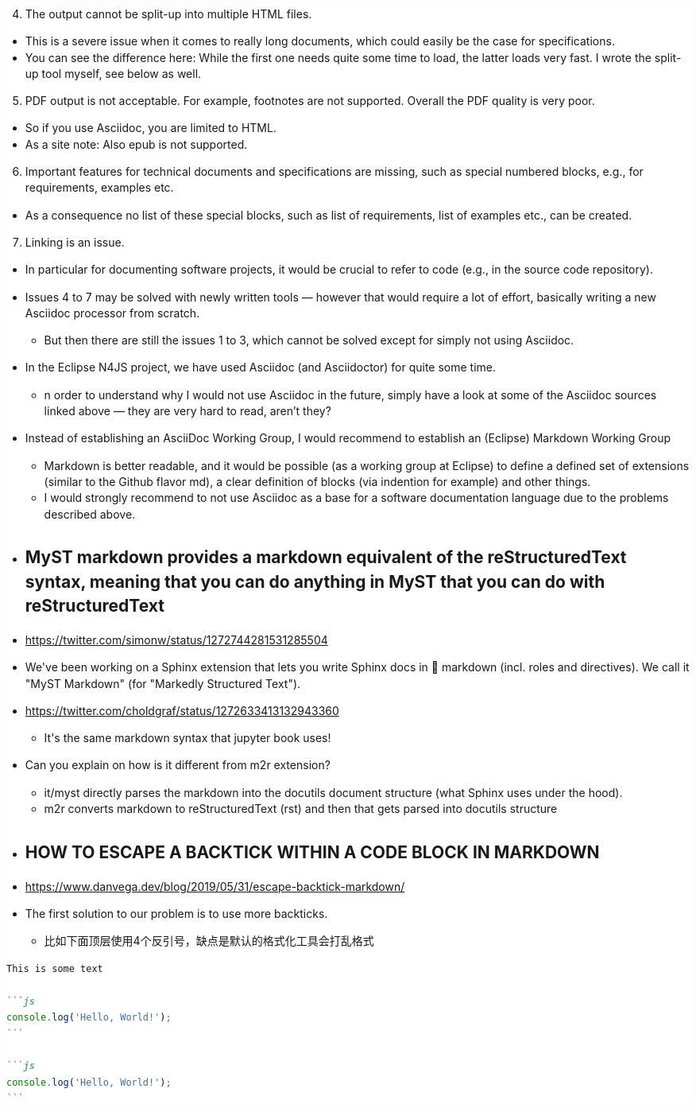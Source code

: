 4. The output cannot be split-up into multiple HTML files. 
  - This is a severe issue when it comes to really long documents, which could easily be the case for specifications. 
  - You can see the difference here: While the first one needs quite some time to load, the latter loads very fast. I wrote the split-up tool myself, see below as well.
5. PDF output is not acceptable. For example, footnotes are not supported. Overall the PDF quality is very poor. 
  - So if you use Asciidoc, you are limited to HTML. 
  - As a site note: Also epub is not supported.
6. Important features for technical documents and specifications are missing, such as special numbered blocks, e.g., for requirements, examples etc. 
  - As a consequence no list of these special blocks, such as list of requirements, list of examples etc., can be created.
7. Linking is an issue. 
  - In particular for documenting software projects, it would be crucial to refer to code (e.g., in the source code repository).
- Issues 4 to 7 may be solved with newly written tools — however that would require a lot of effort, basically writing a new Asciidoc processor from scratch. 
  - But then there are still the issues 1 to 3, which cannot be solved except for simply not using Asciidoc.
- In the Eclipse N4JS project, we have used Asciidoc (and Asciidoctor) for quite some time. 
  - n order to understand why I would not use Asciidoc in the future, simply have a look at some of the Asciidoc sources linked above — they are very hard to read, aren’t they?
- Instead of establishing an AsciiDoc Working Group, I would recommend to establish an (Eclipse) Markdown Working Group
  - Markdown is better readable, and it would be possible (as a working group at Eclipse) to define a defined set of extensions (similar to the Github flavor md), a clear definition of blocks (via indention for example) and other things. 
  - I would strongly recommend to not use Asciidoc as a base for a software documentation language due to the problems described above. 

- ## MyST markdown provides a markdown equivalent of the reStructuredText syntax, meaning that you can do anything in MyST that you can do with reStructuredText
- https://twitter.com/simonw/status/1272744281531285504

- We've been working on a Sphinx extension that lets you write Sphinx docs in 💯 markdown (incl. roles and directives). We call it "MyST Markdown" (for "Markedly Structured Text").
- https://twitter.com/choldgraf/status/1272633413132943360
  - It's the same markdown syntax that jupyter book uses!
- Can you explain on how is it different from m2r extension?
  - it/myst directly parses the markdown into the docutils document structure (what Sphinx uses under the hood). 
  - m2r converts markdown to reStructuredText (rst) and then that gets parsed into docutils structure

- ## HOW TO ESCAPE A BACKTICK WITHIN A CODE BLOCK IN MARKDOWN
- https://www.danvega.dev/blog/2019/05/31/escape-backtick-markdown/
- The first solution to our problem is to use more backticks. 
  - 比如下面顶层使用4个反引号，缺点是默认的格式化工具会打乱格式

~~~~markdown
This is some text

```js
console.log('Hello, World!');
```

```js
console.log('Hello, World!');
```

~~~~
